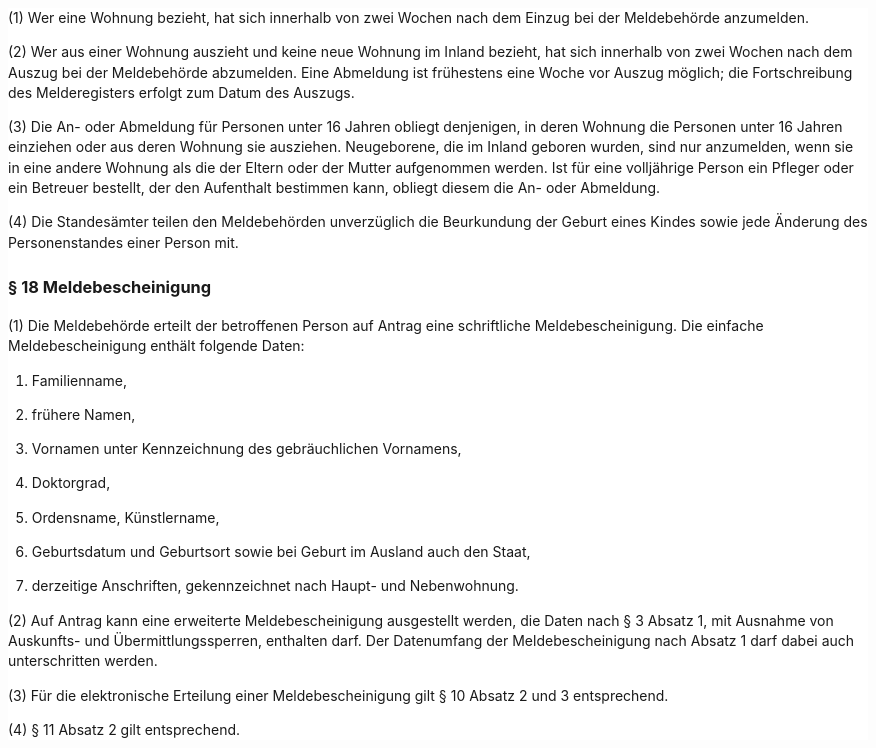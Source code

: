 (1) Wer eine Wohnung bezieht, hat sich innerhalb von zwei Wochen nach
dem Einzug bei der Meldebehörde anzumelden.

(2) Wer aus einer Wohnung auszieht und keine neue Wohnung im Inland
bezieht, hat sich innerhalb von zwei Wochen nach dem Auszug bei der
Meldebehörde abzumelden. Eine Abmeldung ist frühestens eine Woche vor
Auszug möglich; die Fortschreibung des Melderegisters erfolgt zum
Datum des Auszugs.

(3) Die An- oder Abmeldung für Personen unter 16 Jahren obliegt
denjenigen, in deren Wohnung die Personen unter 16 Jahren einziehen
oder aus deren Wohnung sie ausziehen. Neugeborene, die im Inland
geboren wurden, sind nur anzumelden, wenn sie in eine andere Wohnung
als die der Eltern oder der Mutter aufgenommen werden. Ist für eine
volljährige Person ein Pfleger oder ein Betreuer bestellt, der den
Aufenthalt bestimmen kann, obliegt diesem die An- oder Abmeldung.

(4) Die Standesämter teilen den Meldebehörden unverzüglich die
Beurkundung der Geburt eines Kindes sowie jede Änderung des
Personenstandes einer Person mit.


### § 18 Meldebescheinigung

(1) Die Meldebehörde erteilt der betroffenen Person auf Antrag eine
schriftliche Meldebescheinigung. Die einfache Meldebescheinigung
enthält folgende Daten:

1.  Familienname,


2.  frühere Namen,


3.  Vornamen unter Kennzeichnung des gebräuchlichen Vornamens,


4.  Doktorgrad,


5.  Ordensname, Künstlername,


6.  Geburtsdatum und Geburtsort sowie bei Geburt im Ausland auch den
    Staat,


7.  derzeitige Anschriften, gekennzeichnet nach Haupt- und Nebenwohnung.




(2) Auf Antrag kann eine erweiterte Meldebescheinigung ausgestellt
werden, die Daten nach § 3 Absatz 1, mit Ausnahme von Auskunfts- und
Übermittlungssperren, enthalten darf. Der Datenumfang der
Meldebescheinigung nach Absatz 1 darf dabei auch unterschritten
werden.

(3) Für die elektronische Erteilung einer Meldebescheinigung gilt § 10
Absatz 2 und 3 entsprechend.

(4) § 11 Absatz 2 gilt entsprechend.
